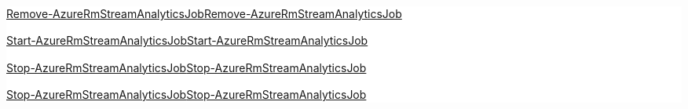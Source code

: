 [<span data-ttu-id="f2a0d-142">Remove-AzureRmStreamAnalyticsJob</span><span class="sxs-lookup"><span data-stu-id="f2a0d-142">Remove-AzureRmStreamAnalyticsJob</span></span>](./Remove-AzureRmStreamAnalyticsJob.md)

[<span data-ttu-id="f2a0d-143">Start-AzureRmStreamAnalyticsJob</span><span class="sxs-lookup"><span data-stu-id="f2a0d-143">Start-AzureRmStreamAnalyticsJob</span></span>](./Start-AzureRmStreamAnalyticsJob.md)

[<span data-ttu-id="f2a0d-144">Stop-AzureRmStreamAnalyticsJob</span><span class="sxs-lookup"><span data-stu-id="f2a0d-144">Stop-AzureRmStreamAnalyticsJob</span></span>](./Stop-AzureRmStreamAnalyticsJob.md)

[<span data-ttu-id="f2a0d-145">Stop-AzureRmStreamAnalyticsJob</span><span class="sxs-lookup"><span data-stu-id="f2a0d-145">Stop-AzureRmStreamAnalyticsJob</span></span>](./Stop-AzureRmStreamAnalyticsJob.md)



